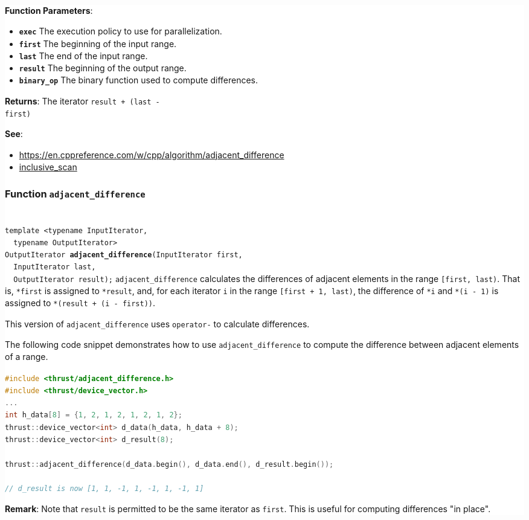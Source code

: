 **Function Parameters**:
* **`exec`** The execution policy to use for parallelization. 
* **`first`** The beginning of the input range. 
* **`last`** The end of the input range. 
* **`result`** The beginning of the output range. 
* **`binary_op`** The binary function used to compute differences. 

**Returns**:
The iterator <code>result + (last - first)</code>

**See**:
* <a href="https://en.cppreference.com/w/cpp/algorithm/adjacent_difference">https://en.cppreference.com/w/cpp/algorithm/adjacent_difference</a>
* <a href="/thrust/api/groups/group__prefixsums.html#function-inclusive_scan">inclusive_scan</a>

<h3 id="function-adjacent_difference">
Function <code>adjacent&#95;difference</code>
</h3>

<code class="doxybook">
<span>template &lt;typename InputIterator,</span>
<span>&nbsp;&nbsp;typename OutputIterator&gt;</span>
<span>OutputIterator </span><span><b>adjacent_difference</b>(InputIterator first,</span>
<span>&nbsp;&nbsp;InputIterator last,</span>
<span>&nbsp;&nbsp;OutputIterator result);</span></code>
<code>adjacent&#95;difference</code> calculates the differences of adjacent elements in the range <code>[first, last)</code>. That is, <code>&#42;first</code> is assigned to <code>&#42;result</code>, and, for each iterator <code>i</code> in the range <code>[first + 1, last)</code>, the difference of <code>&#42;i</code> and <code>&#42;(i - 1)</code> is assigned to <code>&#42;(result + (i - first))</code>.

This version of <code>adjacent&#95;difference</code> uses <code>operator-</code> to calculate differences.


The following code snippet demonstrates how to use <code>adjacent&#95;difference</code> to compute the difference between adjacent elements of a range.



```cpp
#include <thrust/adjacent_difference.h>
#include <thrust/device_vector.h>
...
int h_data[8] = {1, 2, 1, 2, 1, 2, 1, 2};
thrust::device_vector<int> d_data(h_data, h_data + 8);
thrust::device_vector<int> d_result(8);

thrust::adjacent_difference(d_data.begin(), d_data.end(), d_result.begin());

// d_result is now [1, 1, -1, 1, -1, 1, -1, 1]
```

**Remark**:
Note that <code>result</code> is permitted to be the same iterator as <code>first</code>. This is useful for computing differences "in place".
